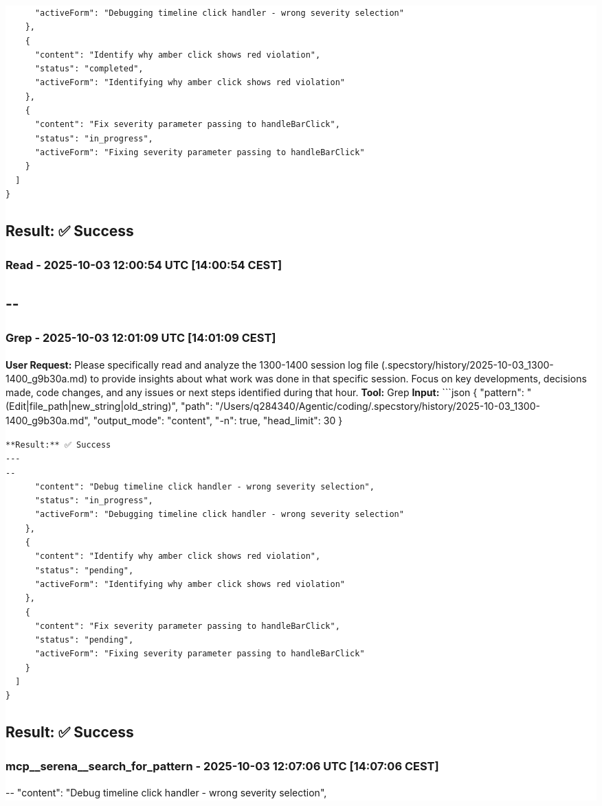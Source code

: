 ```
      "activeForm": "Debugging timeline click handler - wrong severity selection"
    },
    {
      "content": "Identify why amber click shows red violation",
      "status": "completed",
      "activeForm": "Identifying why amber click shows red violation"
    },
    {
      "content": "Fix severity parameter passing to handleBarClick",
      "status": "in_progress",
      "activeForm": "Fixing severity parameter passing to handleBarClick"
    }
  ]
}
```
**Result:** ✅ Success
---
### Read - 2025-10-03 12:00:54 UTC [14:00:54 CEST]
--
---
### Grep - 2025-10-03 12:01:09 UTC [14:01:09 CEST]
**User Request:** Please specifically read and analyze the 1300-1400 session log file (.specstory/history/2025-10-03_1300-1400_g9b30a.md) to provide insights about what work was done in that specific session. Focus on key developments, decisions made, code changes, and any issues or next steps identified during that hour.
**Tool:** Grep
**Input:** ```json
{
  "pattern": "(Edit|file_path|new_string|old_string)",
  "path": "/Users/q284340/Agentic/coding/.specstory/history/2025-10-03_1300-1400_g9b30a.md",
  "output_mode": "content",
  "-n": true,
  "head_limit": 30
}
```
**Result:** ✅ Success
---
--
      "content": "Debug timeline click handler - wrong severity selection",
      "status": "in_progress",
      "activeForm": "Debugging timeline click handler - wrong severity selection"
    },
    {
      "content": "Identify why amber click shows red violation",
      "status": "pending",
      "activeForm": "Identifying why amber click shows red violation"
    },
    {
      "content": "Fix severity parameter passing to handleBarClick",
      "status": "pending",
      "activeForm": "Fixing severity parameter passing to handleBarClick"
    }
  ]
}
```
**Result:** ✅ Success
---
### mcp__serena__search_for_pattern - 2025-10-03 12:07:06 UTC [14:07:06 CEST]
--
      "content": "Debug timeline click handler - wrong severity selection",